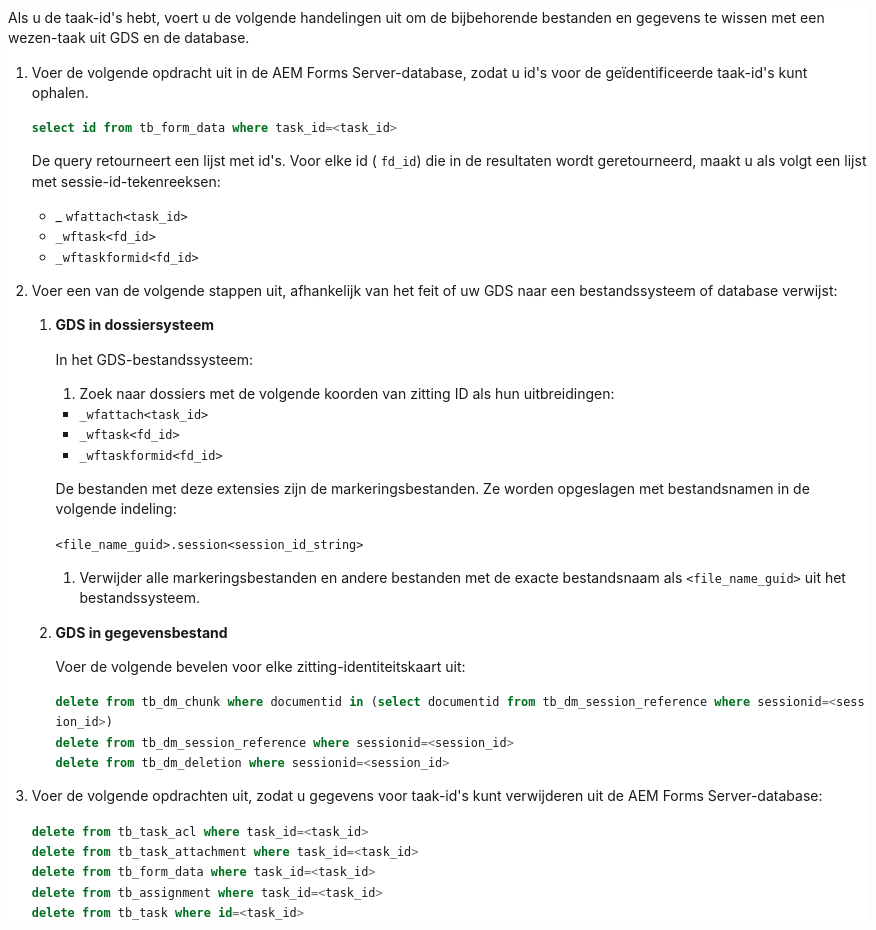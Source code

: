 Als u de taak-id&#39;s hebt, voert u de volgende handelingen uit om de bijbehorende bestanden en gegevens te wissen met een wezen-taak uit GDS en de database.

1. Voer de volgende opdracht uit in de AEM Forms Server-database, zodat u id&#39;s voor de geïdentificeerde taak-id&#39;s kunt ophalen.

   ```sql
   select id from tb_form_data where task_id=<task_id>
   ```

   De query retourneert een lijst met id&#39;s. Voor elke id ( `fd_id`) die in de resultaten wordt geretourneerd, maakt u als volgt een lijst met sessie-id-tekenreeksen:

   * _ `wfattach<task_id>`
   * `_wftask<fd_id>`
   * `_wftaskformid<fd_id>`

1. Voer een van de volgende stappen uit, afhankelijk van het feit of uw GDS naar een bestandssysteem of database verwijst:

   1. **GDS in dossiersysteem**

      In het GDS-bestandssysteem:

      1. Zoek naar dossiers met de volgende koorden van zitting ID als hun uitbreidingen:

      * `_wfattach<task_id>`
      * `_wftask<fd_id>`
      * `_wftaskformid<fd_id>`

      De bestanden met deze extensies zijn de markeringsbestanden. Ze worden opgeslagen met bestandsnamen in de volgende indeling:

      `<file_name_guid>.session<session_id_string>`

      1. Verwijder alle markeringsbestanden en andere bestanden met de exacte bestandsnaam als `<file_name_guid>` uit het bestandssysteem.

   1. **GDS in gegevensbestand**

      Voer de volgende bevelen voor elke zitting-identiteitskaart uit:

      ```sql
      delete from tb_dm_chunk where documentid in (select documentid from tb_dm_session_reference where sessionid=<session_id>)
      delete from tb_dm_session_reference where sessionid=<session_id>
      delete from tb_dm_deletion where sessionid=<session_id>
      ```

1. Voer de volgende opdrachten uit, zodat u gegevens voor taak-id&#39;s kunt verwijderen uit de AEM Forms Server-database:

   ```sql
   delete from tb_task_acl where task_id=<task_id>
   delete from tb_task_attachment where task_id=<task_id>
   delete from tb_form_data where task_id=<task_id>
   delete from tb_assignment where task_id=<task_id>
   delete from tb_task where id=<task_id>
   ```
